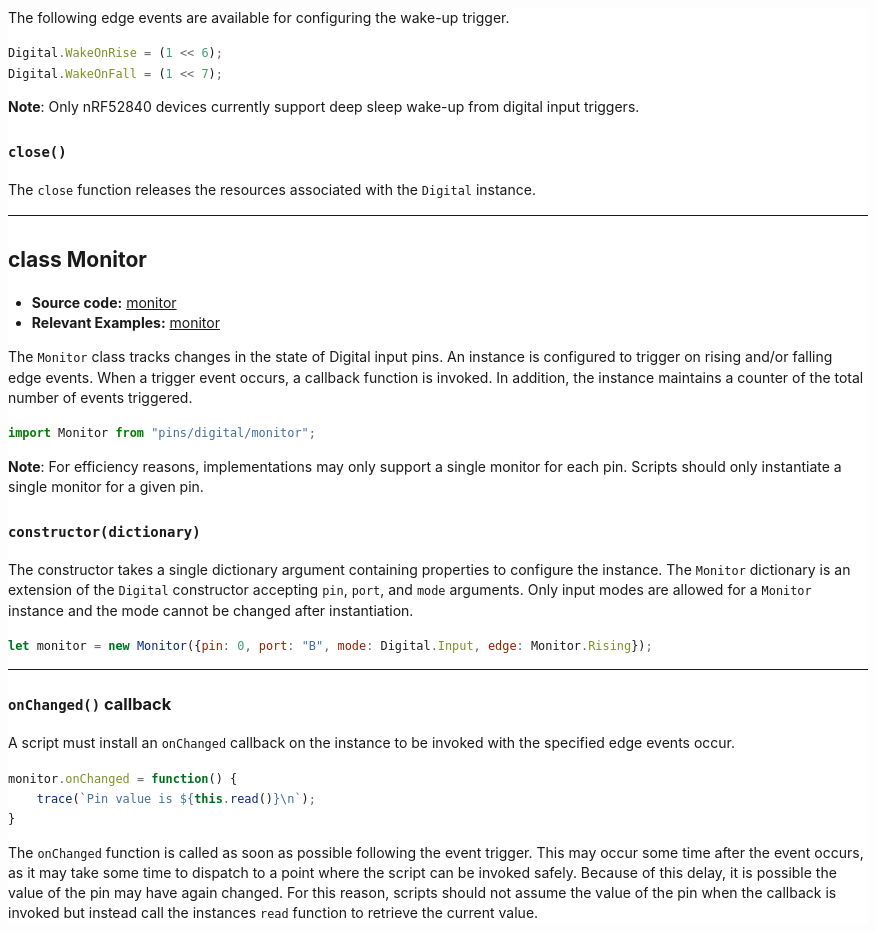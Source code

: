 The following edge events are available for configuring the wake-up trigger.

```js
Digital.WakeOnRise = (1 << 6);
Digital.WakeOnFall = (1 << 7);
```

**Note**: Only nRF52840 devices currently support deep sleep wake-up from digital input triggers.

### `close()`

The `close` function releases the resources associated with the `Digital` instance.

***

<a id="monitor"></a>
## class Monitor

- **Source code:** [monitor](../../modules/pins/digital/monitor)
- **Relevant Examples:** [monitor](../../examples/pins/monitor)

The `Monitor` class tracks changes in the state of Digital input pins. An instance is configured to trigger on rising and/or falling edge events. When a trigger event occurs, a callback function is invoked. In addition, the instance maintains a counter of the total number of events triggered.

```js
import Monitor from "pins/digital/monitor";
```

**Note**: For efficiency reasons, implementations may only support a single monitor for each pin. Scripts should only instantiate a single monitor for a given pin.

### `constructor(dictionary)`

The constructor takes a single dictionary argument containing properties to configure the instance. The `Monitor` dictionary is an extension of the `Digital` constructor accepting `pin`, `port`, and `mode` arguments. Only input modes are allowed for a `Monitor` instance  and the mode cannot be changed after instantiation.

```js
let monitor = new Monitor({pin: 0, port: "B", mode: Digital.Input, edge: Monitor.Rising});
```

***

### `onChanged()` callback

A script must install an `onChanged` callback on the instance to be invoked with the specified edge events occur. 

```js
monitor.onChanged = function() {
	trace(`Pin value is ${this.read()}\n`);
}
```

The `onChanged` function is called as soon as possible following the event trigger. This may occur some time after the event occurs, as it may take some time to dispatch to a point where the script can be invoked safely. Because of this delay, it is possible the value of the pin may have again changed. For this reason, scripts should not assume the value of the pin when the callback is invoked but instead call the instances `read` function to retrieve the current value.
